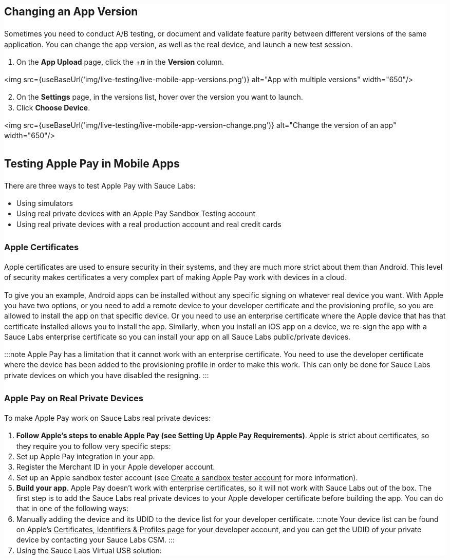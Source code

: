</TabItem>
</Tabs>

## Changing an App Version
Sometimes you need to conduct A/B testing, or document and validate feature parity between different versions of the same application. You can change the app version, as well as the real device, and launch a new test session.

1. On the **App Upload** page, click the +***n*** in the **Version** column.

<img src={useBaseUrl('img/live-testing/live-mobile-app-versions.png')} alt="App with multiple versions" width="650"/>

2. On the **Settings** page, in the versions list, hover over the version you want to launch.
3. Click **Choose Device**.

<img src={useBaseUrl('img/live-testing/live-mobile-app-version-change.png')} alt="Change the version of an app" width="650"/>

## Testing Apple Pay in Mobile Apps
There are three ways to test Apple Pay with Sauce Labs:

* Using simulators
* Using real private devices with an Apple Pay Sandbox Testing account
* Using real private devices with a real production account and real credit cards

### Apple Certificates
Apple certificates are used to ensure security in their systems, and they are much more strict about them than Android. This level of security makes certificates a very complex part of making Apple Pay work with devices in a cloud.

To give you an example, Android apps can be installed without any specific signing on whatever real device you want. With Apple you have two options, or you need to add a remote device to your developer certificate and the provisioning profile, so you are allowed to install the app on that specific device. Or you need to use an enterprise certificate where the Apple device that has that certificate installed allows you to install the app. Similarly, when you install an iOS app on a device, we re-sign the app with a Sauce Labs enterprise certificate so you can install your app on all Sauce Labs public/private devices.

:::note
Apple Pay has a limitation that it cannot work with an enterprise certificate. You need to use the developer certificate where the device has been added to the provisioning profile in order to make this work. This can only be done for Sauce Labs private devices on which you have disabled the resigning.
:::

### Apple Pay on Real Private Devices
To make Apple Pay work on Sauce Labs real private devices:
1. **Follow Apple’s steps to enable Apple Pay (see [Setting Up Apple Pay Requirements](https://developer.apple.com/documentation/passkit/apple_pay/setting_up_apple_pay_requirements))**. Apple is strict about certificates, so they require you to follow very specific steps:
  1. Set up Apple Pay integration in your app.
  2. Register the Merchant ID in your Apple developer account.
  3. Set up an Apple sandbox tester account (see [Create a sandbox tester account](https://help.apple.com/app-store-connect/#/dev8b997bee1) for more information).
2. **Build your app**. Apple Pay doesn’t work with enterprise certificates, so it will not work with Sauce Labs out of the box. The first step is to add the Sauce Labs real private devices to your Apple developer certificate before building the app. You can do that in one of the following ways:
  1. Manually adding the device and its UDID to the device list for your developer certificate.
  :::note
  Your device list can be found on Apple’s [Certificates, Identifiers & Profiles page](https://developer.apple.com/account/resources/) for your developer account, and you can get the UDID of your private device by contacting your Sauce Labs CSM.
  :::
  2. Using the Sauce Labs Virtual USB solution: